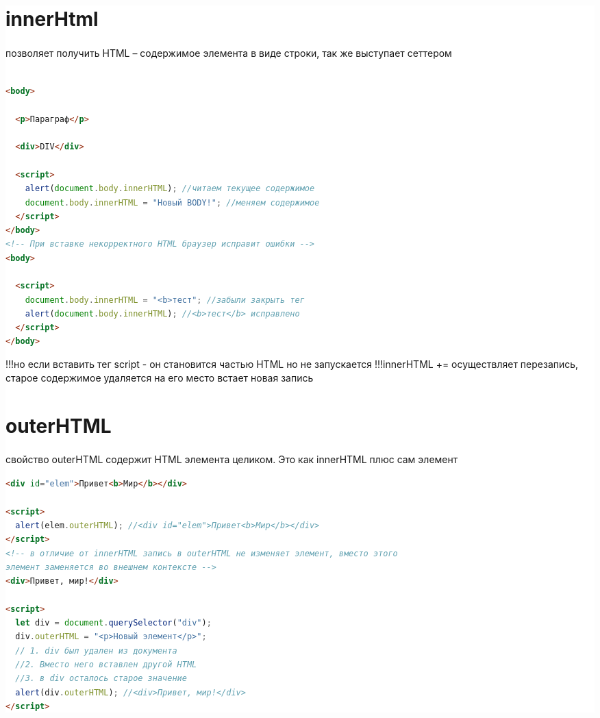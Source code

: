 

# innerHtml

позволяет получить HTML – содержимое элемента в виде строки, так же выступает сеттером

```html
 
<body>
     
  <p>Параграф</p>
     
  <div>DIV</div>
   
  <script>
    alert(document.body.innerHTML); //читаем текущее содержимое
    document.body.innerHTML = "Новый BODY!"; //меняем содержимое
  </script>
</body>
<!-- При вставке некорректного HTML браузер исправит ошибки -->
<body>
   
  <script>
    document.body.innerHTML = "<b>тест"; //забыли закрыть тег
    alert(document.body.innerHTML); //<b>тест</b> исправлено
  </script>
</body>
```

!!!но если вставить тег script - он становится частью HTML но не запускается
!!!innerHTML += осуществляет перезапись, старое содержимое удаляется на его место встает новая запись



# outerHTML

свойство outerHTML содержит HTML элемента целиком. Это как innerHTML плюс сам элемент

```html
<div id="elem">Привет<b>Мир</b></div>

<script>
  alert(elem.outerHTML); //<div id="elem">Привет<b>Мир</b></div>
</script>
<!-- в отличие от innerHTML запись в outerHTML не изменяет элемент, вместо этого
элемент заменяется во внешнем контексте -->
<div>Привет, мир!</div>

<script>
  let div = document.querySelector("div");
  div.outerHTML = "<p>Новый элемент</p>";
  // 1. div был удален из документа
  //2. Вместо него вставлен другой HTML
  //3. в div осталось старое значение
  alert(div.outerHTML); //<div>Привет, мир!</div>
</script>
```
